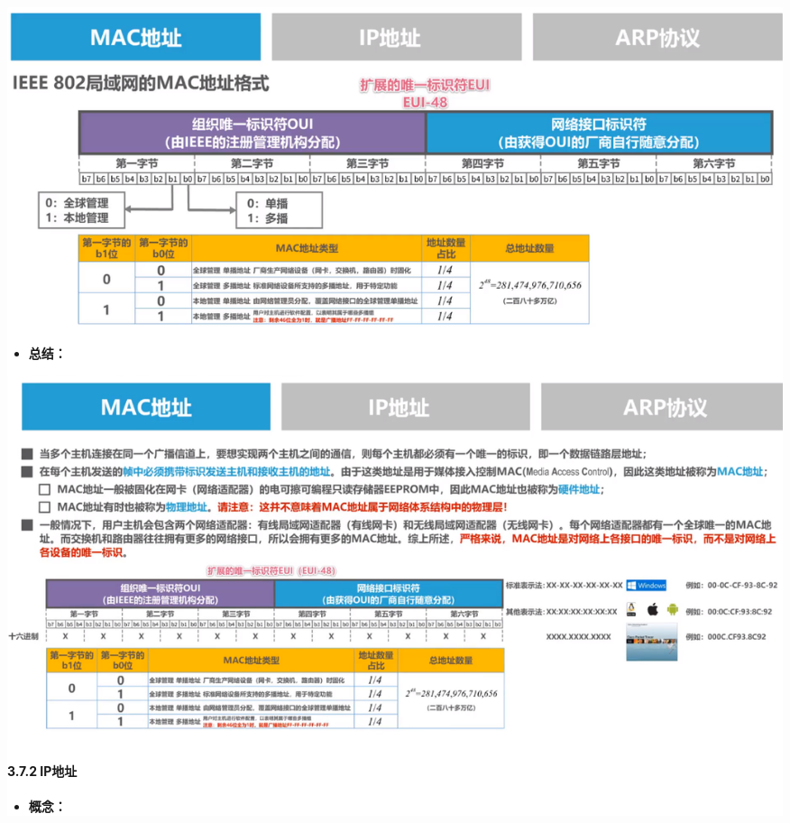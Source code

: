 ![image-20201225204245690](assets/image-20201225204245690.png)

- **总结：**

![image-20201225204337024](assets/image-20201225204337024.png)

#### 3.7.2 IP地址

- **概念：**
